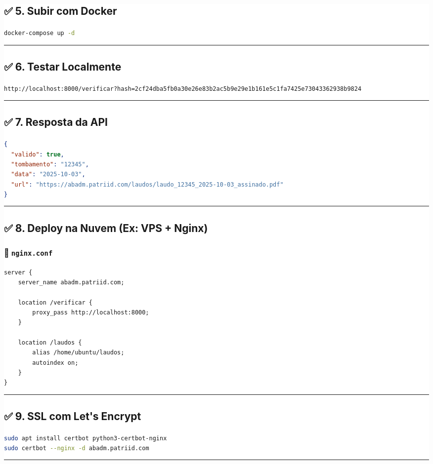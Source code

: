 
## ✅ 5. **Subir com Docker**
```bash
docker-compose up -d
```

---

## ✅ 6. **Testar Localmente**
```
http://localhost:8000/verificar?hash=2cf24dba5fb0a30e26e83b2ac5b9e29e1b161e5c1fa7425e73043362938b9824
```

---

## ✅ 7. **Resposta da API**
```json
{
  "valido": true,
  "tombamento": "12345",
  "data": "2025-10-03",
  "url": "https://abadm.patriid.com/laudos/laudo_12345_2025-10-03_assinado.pdf"
}
```

---

## ✅ 8. **Deploy na Nuvem (Ex: VPS + Nginx)**
### 📄 `nginx.conf`
```nginx
server {
    server_name abadm.patriid.com;

    location /verificar {
        proxy_pass http://localhost:8000;
    }

    location /laudos {
        alias /home/ubuntu/laudos;
        autoindex on;
    }
}
```

---

## ✅ 9. **SSL com Let's Encrypt**
```bash
sudo apt install certbot python3-certbot-nginx
sudo certbot --nginx -d abadm.patriid.com
```

---